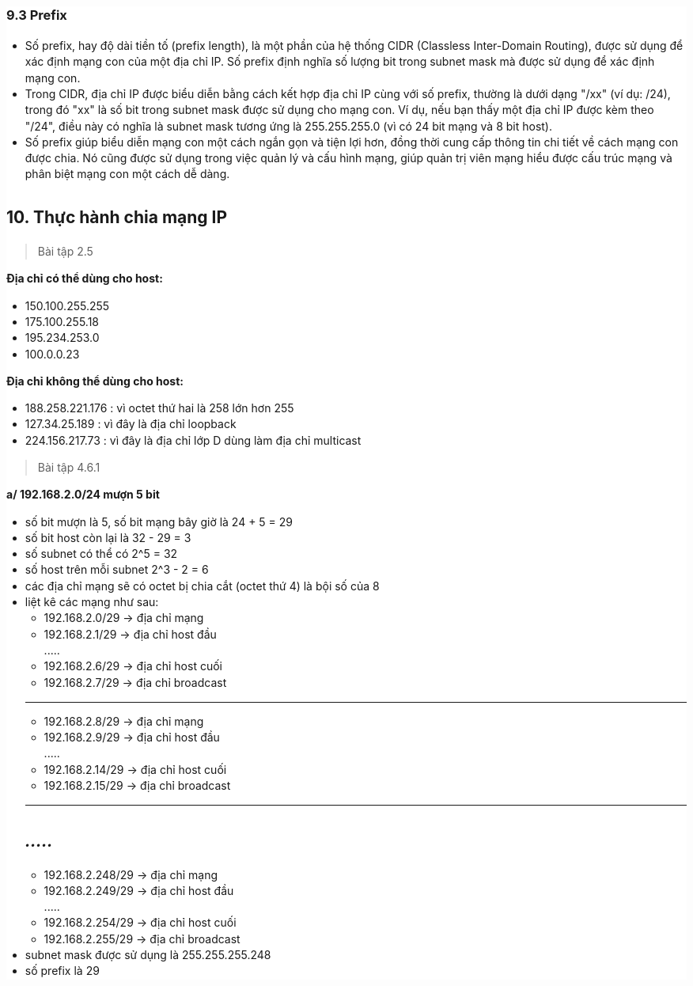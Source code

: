 ### 9.3 Prefix 
- Số prefix, hay độ dài tiền tố (prefix length), là một phần của hệ thống CIDR (Classless Inter-Domain Routing), được sử dụng để xác định mạng con của một địa chỉ IP. Số prefix định nghĩa số lượng bit trong subnet mask mà được sử dụng để xác định mạng con.
- Trong CIDR, địa chỉ IP được biểu diễn bằng cách kết hợp địa chỉ IP cùng với số prefix, thường là dưới dạng "/xx" (ví dụ: /24), trong đó "xx" là số bit trong subnet mask được sử dụng cho mạng con. Ví dụ, nếu bạn thấy một địa chỉ IP được kèm theo "/24", điều này có nghĩa là subnet mask tương ứng là 255.255.255.0 (vì có 24 bit mạng và 8 bit host).
- Số prefix giúp biểu diễn mạng con một cách ngắn gọn và tiện lợi hơn, đồng thời cung cấp thông tin chi tiết về cách mạng con được chia. Nó cũng được sử dụng trong việc quản lý và cấu hình mạng, giúp quản trị viên mạng hiểu được cấu trúc mạng và phân biệt mạng con một cách dễ dàng.  

## 10. Thực hành chia mạng IP
> Bài tập 2.5  

__Địa chỉ có thể dùng cho host:__
- 150.100.255.255  
- 175.100.255.18  
- 195.234.253.0  
- 100.0.0.23

__Địa chỉ không thể dùng cho host:__  
- 188.258.221.176 : vì octet thứ hai là 258 lớn hơn 255  
- 127.34.25.189 : vì đây là địa chỉ loopback  
- 224.156.217.73 : vì đây là địa chỉ lớp D dùng làm địa chỉ   multicast

> Bài tập 4.6.1        

__a/ 192.168.2.0/24 mượn 5 bit__   
- số bit mượn là 5, số bit mạng bây giờ là 24 + 5 = 29 
- số bit host còn lại là 32 - 29 = 3
- số subnet có thể có 2^5 = 32
- số host trên  mỗi subnet 2^3 - 2 = 6
- các địa chỉ mạng sẽ có octet bị chia cắt (octet thứ 4) là bội số của 8
- liệt kê các mạng như sau:
  + 192.168.2.0/29 -> địa chỉ mạng
  + 192.168.2.1/29 -> địa chỉ host đầu  
  .....
  + 192.168.2.6/29 -> địa chỉ host cuối
  + 192.168.2.7/29 -> địa chỉ broadcast  
  -----
  + 192.168.2.8/29 -> địa chỉ mạng
  + 192.168.2.9/29 -> địa chỉ host đầu  
  .....
  + 192.168.2.14/29 -> địa chỉ host cuối
  + 192.168.2.15/29 -> địa chỉ broadcast        
  ----- 
  _....._
  -----
  + 192.168.2.248/29 -> địa chỉ mạng
  + 192.168.2.249/29 -> địa chỉ host đầu  
  .....
  + 192.168.2.254/29 -> địa chỉ host cuối  
  + 192.168.2.255/29 -> địa chỉ broadcast
- subnet mask được sử dụng là 255.255.255.248
- số prefix là 29
